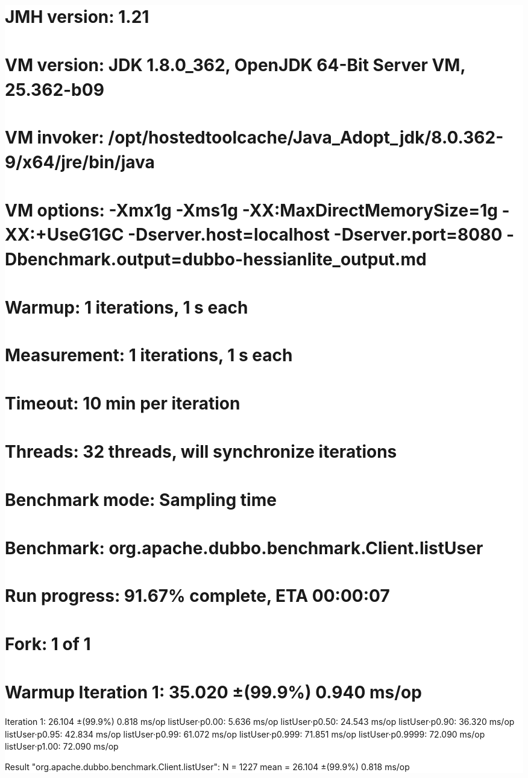 
# JMH version: 1.21
# VM version: JDK 1.8.0_362, OpenJDK 64-Bit Server VM, 25.362-b09
# VM invoker: /opt/hostedtoolcache/Java_Adopt_jdk/8.0.362-9/x64/jre/bin/java
# VM options: -Xmx1g -Xms1g -XX:MaxDirectMemorySize=1g -XX:+UseG1GC -Dserver.host=localhost -Dserver.port=8080 -Dbenchmark.output=dubbo-hessianlite_output.md
# Warmup: 1 iterations, 1 s each
# Measurement: 1 iterations, 1 s each
# Timeout: 10 min per iteration
# Threads: 32 threads, will synchronize iterations
# Benchmark mode: Sampling time
# Benchmark: org.apache.dubbo.benchmark.Client.listUser

# Run progress: 91.67% complete, ETA 00:00:07
# Fork: 1 of 1
# Warmup Iteration   1: 35.020 ±(99.9%) 0.940 ms/op
Iteration   1: 26.104 ±(99.9%) 0.818 ms/op
                 listUser·p0.00:   5.636 ms/op
                 listUser·p0.50:   24.543 ms/op
                 listUser·p0.90:   36.320 ms/op
                 listUser·p0.95:   42.834 ms/op
                 listUser·p0.99:   61.072 ms/op
                 listUser·p0.999:  71.851 ms/op
                 listUser·p0.9999: 72.090 ms/op
                 listUser·p1.00:   72.090 ms/op



Result "org.apache.dubbo.benchmark.Client.listUser":
  N = 1227
  mean =     26.104 ±(99.9%) 0.818 ms/op
